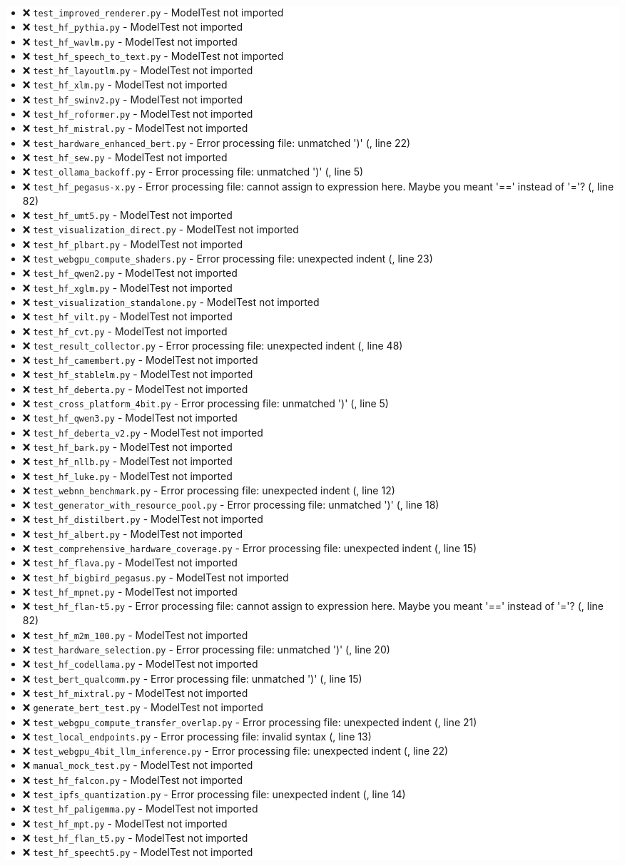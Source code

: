 - ❌ `test_improved_renderer.py` - ModelTest not imported
- ❌ `test_hf_pythia.py` - ModelTest not imported
- ❌ `test_hf_wavlm.py` - ModelTest not imported
- ❌ `test_hf_speech_to_text.py` - ModelTest not imported
- ❌ `test_hf_layoutlm.py` - ModelTest not imported
- ❌ `test_hf_xlm.py` - ModelTest not imported
- ❌ `test_hf_swinv2.py` - ModelTest not imported
- ❌ `test_hf_roformer.py` - ModelTest not imported
- ❌ `test_hf_mistral.py` - ModelTest not imported
- ❌ `test_hardware_enhanced_bert.py` - Error processing file: unmatched ')' (<unknown>, line 22)
- ❌ `test_hf_sew.py` - ModelTest not imported
- ❌ `test_ollama_backoff.py` - Error processing file: unmatched ')' (<unknown>, line 5)
- ❌ `test_hf_pegasus-x.py` - Error processing file: cannot assign to expression here. Maybe you meant '==' instead of '='? (<unknown>, line 82)
- ❌ `test_hf_umt5.py` - ModelTest not imported
- ❌ `test_visualization_direct.py` - ModelTest not imported
- ❌ `test_hf_plbart.py` - ModelTest not imported
- ❌ `test_webgpu_compute_shaders.py` - Error processing file: unexpected indent (<unknown>, line 23)
- ❌ `test_hf_qwen2.py` - ModelTest not imported
- ❌ `test_hf_xglm.py` - ModelTest not imported
- ❌ `test_visualization_standalone.py` - ModelTest not imported
- ❌ `test_hf_vilt.py` - ModelTest not imported
- ❌ `test_hf_cvt.py` - ModelTest not imported
- ❌ `test_result_collector.py` - Error processing file: unexpected indent (<unknown>, line 48)
- ❌ `test_hf_camembert.py` - ModelTest not imported
- ❌ `test_hf_stablelm.py` - ModelTest not imported
- ❌ `test_hf_deberta.py` - ModelTest not imported
- ❌ `test_cross_platform_4bit.py` - Error processing file: unmatched ')' (<unknown>, line 5)
- ❌ `test_hf_qwen3.py` - ModelTest not imported
- ❌ `test_hf_deberta_v2.py` - ModelTest not imported
- ❌ `test_hf_bark.py` - ModelTest not imported
- ❌ `test_hf_nllb.py` - ModelTest not imported
- ❌ `test_hf_luke.py` - ModelTest not imported
- ❌ `test_webnn_benchmark.py` - Error processing file: unexpected indent (<unknown>, line 12)
- ❌ `test_generator_with_resource_pool.py` - Error processing file: unmatched ')' (<unknown>, line 18)
- ❌ `test_hf_distilbert.py` - ModelTest not imported
- ❌ `test_hf_albert.py` - ModelTest not imported
- ❌ `test_comprehensive_hardware_coverage.py` - Error processing file: unexpected indent (<unknown>, line 15)
- ❌ `test_hf_flava.py` - ModelTest not imported
- ❌ `test_hf_bigbird_pegasus.py` - ModelTest not imported
- ❌ `test_hf_mpnet.py` - ModelTest not imported
- ❌ `test_hf_flan-t5.py` - Error processing file: cannot assign to expression here. Maybe you meant '==' instead of '='? (<unknown>, line 82)
- ❌ `test_hf_m2m_100.py` - ModelTest not imported
- ❌ `test_hardware_selection.py` - Error processing file: unmatched ')' (<unknown>, line 20)
- ❌ `test_hf_codellama.py` - ModelTest not imported
- ❌ `test_bert_qualcomm.py` - Error processing file: unmatched ')' (<unknown>, line 15)
- ❌ `test_hf_mixtral.py` - ModelTest not imported
- ❌ `generate_bert_test.py` - ModelTest not imported
- ❌ `test_webgpu_compute_transfer_overlap.py` - Error processing file: unexpected indent (<unknown>, line 21)
- ❌ `test_local_endpoints.py` - Error processing file: invalid syntax (<unknown>, line 13)
- ❌ `test_webgpu_4bit_llm_inference.py` - Error processing file: unexpected indent (<unknown>, line 22)
- ❌ `manual_mock_test.py` - ModelTest not imported
- ❌ `test_hf_falcon.py` - ModelTest not imported
- ❌ `test_ipfs_quantization.py` - Error processing file: unexpected indent (<unknown>, line 14)
- ❌ `test_hf_paligemma.py` - ModelTest not imported
- ❌ `test_hf_mpt.py` - ModelTest not imported
- ❌ `test_hf_flan_t5.py` - ModelTest not imported
- ❌ `test_hf_speecht5.py` - ModelTest not imported